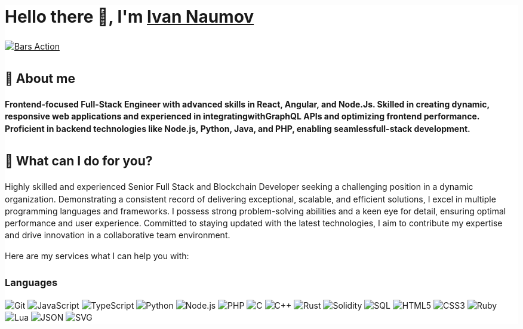 # Hello there 👋, I'm [Ivan Naumov](https://ricardomarquina.vercel.app/)

<a href="https://stars.github.com/profiles/denvercoder1/">
    <img src="https://github.com/RicardoMarquina1989/RicardoMarquina1989/blob/main/gifs/bars.gif" alt="Bars Action"/>
</a>

## 📖 About me

**Frontend-focused Full-Stack Engineer with advanced skills in React, Angular, and Node.Js. Skilled in creating dynamic, responsive web applications and experienced in integratingwithGraphQL APIs and optimizing frontend performance. Proficient in backend technologies like Node.js, Python, Java, and PHP, enabling seamlessfull-stack development.**

## 📖 What can I do for you?

Highly skilled and experienced Senior Full Stack and Blockchain Developer seeking a challenging position in a dynamic organization. Demonstrating a consistent record of delivering exceptional, scalable, and efficient solutions, I excel in multiple programming languages and frameworks. I possess strong problem-solving abilities and a keen eye for detail, ensuring optimal performance and user experience. Committed to staying updated with the latest technologies, I aim to contribute my expertise and drive innovation in a collaborative team environment.

Here are my services what I can help you with:

### Languages

![Git](https://img.shields.io/badge/Git-F05032.svg?style=for-the-badge&logo=Git&logoColor=white)
![JavaScript](https://img.shields.io/badge/JavaScript-F7DF1E.svg?style=for-the-badge&logo=JavaScript&logoColor=black)
![TypeScript](https://img.shields.io/badge/TypeScript-3178C6.svg?style=for-the-badge&logo=TypeScript&logoColor=white)
![Python](https://img.shields.io/badge/Python-3776AB.svg?style=for-the-badge&logo=Python&logoColor=white)
![Node.js](https://img.shields.io/badge/Node.js-5FA04E.svg?style=for-the-badge&logo=nodedotjs&logoColor=white)
![PHP](https://img.shields.io/badge/PHP-777BB4.svg?style=for-the-badge&logo=PHP&logoColor=white)
![C](https://img.shields.io/badge/C-A8B9CC.svg?style=for-the-badge&logo=C&logoColor=black)
![C++](https://img.shields.io/badge/C++-00599C.svg?style=for-the-badge&logo=C++&logoColor=white)
![Rust](https://img.shields.io/badge/Rust-000000.svg?style=for-the-badge&logo=Rust&logoColor=white)
![Solidity](https://img.shields.io/badge/Solidity-363636.svg?style=for-the-badge&logo=Solidity&logoColor=white)
![SQL](https://img.shields.io/badge/-SQL-000?style=for-the-badge&logo=MySQL)
![HTML5](https://img.shields.io/badge/HTML5-E34F26.svg?style=for-the-badge&logo=HTML5&logoColor=white)
![CSS3](https://img.shields.io/badge/CSS3-1572B6.svg?style=for-the-badge&logo=CSS3&logoColor=white)
![Ruby](https://img.shields.io/badge/Ruby-CC342D.svg?style=for-the-badge&logo=Ruby&logoColor=white)
![Lua](https://img.shields.io/badge/Lua-2C2D72.svg?style=for-the-badge&logo=Lua&logoColor=white)
![JSON](https://img.shields.io/badge/JSON-000000.svg?style=for-the-badge&logo=JSON&logoColor=white)
![SVG](https://img.shields.io/badge/SVG-FFB13B.svg?style=for-the-badge&logo=SVG&logoColor=black)

